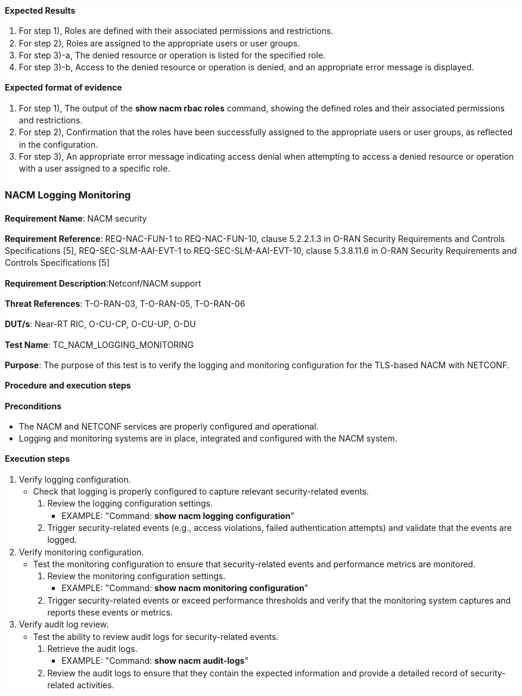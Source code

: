 **Expected Results**

1. For step 1), Roles are defined with their associated permissions and restrictions.
2. For step 2), Roles are assigned to the appropriate users or user groups.
3. For step 3)-a, The denied resource or operation is listed for the specified role.
4. For step 3)-b, Access to the denied resource or operation is denied, and an appropriate error message is displayed.

**Expected format of evidence**

1. For step 1), The output of the **show nacm rbac roles** command, showing the defined roles and their associated permissions and restrictions.
2. For step 2), Confirmation that the roles have been successfully assigned to the appropriate users or user groups, as reflected in the configuration.
3. For step 3), An appropriate error message indicating access denial when attempting to access a denied resource or operation with a user assigned to a specific role.

### NACM Logging Monitoring

**Requirement Name**: NACM security

**Requirement Reference**: REQ-NAC-FUN-1 to REQ-NAC-FUN-10, clause 5.2.2.1.3 in O-RAN Security Requirements and Controls Specifications [5], REQ-SEC-SLM-AAI-EVT-1 to REQ-SEC-SLM-AAI-EVT-10, clause 5.3.8.11.6 in O-RAN Security Requirements and Controls Specifications [5]

**Requirement Description**:Netconf/NACM support

**Threat References**: T-O-RAN-03, T-O-RAN-05, T-O-RAN-06

**DUT/s**: Near-RT RIC, O-CU-CP, O-CU-UP, O-DU

**Test Name**: TC\_NACM\_LOGGING\_MONITORING

**Purpose**: The purpose of this test is to verify the logging and monitoring configuration for the TLS-based NACM with NETCONF.

**Procedure and execution steps**

**Preconditions**

* The NACM and NETCONF services are properly configured and operational.
* Logging and monitoring systems are in place, integrated and configured with the NACM system.

**Execution steps**

1. Verify logging configuration.
   * Check that logging is properly configured to capture relevant security-related events.
     1. Review the logging configuration settings.
        + EXAMPLE: "Command: **show nacm logging configuration**"
     2. Trigger security-related events (e.g., access violations, failed authentication attempts) and validate that the events are logged.
2. Verify monitoring configuration.
   * Test the monitoring configuration to ensure that security-related events and performance metrics are monitored.
     1. Review the monitoring configuration settings.
        + EXAMPLE: "Command: **show nacm monitoring configuration**"
     2. Trigger security-related events or exceed performance thresholds and verify that the monitoring system captures and reports these events or metrics.
3. Verify audit log review.
   * Test the ability to review audit logs for security-related events.
     1. Retrieve the audit logs.
        + EXAMPLE: "Command: **show nacm audit-logs**"
     2. Review the audit logs to ensure that they contain the expected information and provide a detailed record of security-related activities.
